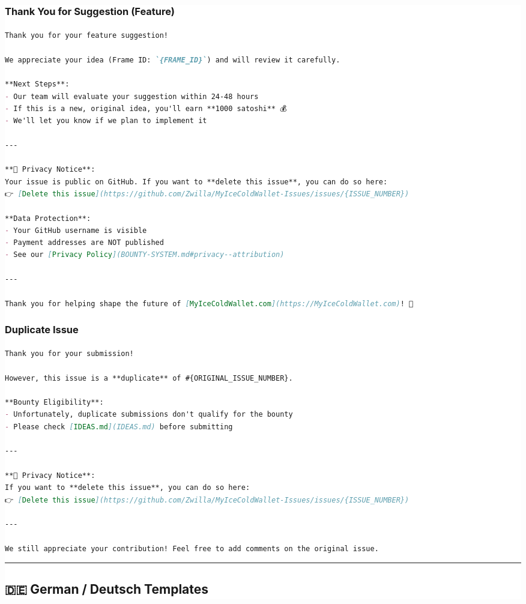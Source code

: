 ### Thank You for Suggestion (Feature)
```markdown
Thank you for your feature suggestion!

We appreciate your idea (Frame ID: `{FRAME_ID}`) and will review it carefully.

**Next Steps**:
- Our team will evaluate your suggestion within 24-48 hours
- If this is a new, original idea, you'll earn **1000 satoshi** 💰
- We'll let you know if we plan to implement it

---

**🔐 Privacy Notice**:
Your issue is public on GitHub. If you want to **delete this issue**, you can do so here:
👉 [Delete this issue](https://github.com/Zwilla/MyIceColdWallet-Issues/issues/{ISSUE_NUMBER})

**Data Protection**:
- Your GitHub username is visible
- Payment addresses are NOT published
- See our [Privacy Policy](BOUNTY-SYSTEM.md#privacy--attribution)

---

Thank you for helping shape the future of [MyIceColdWallet.com](https://MyIceColdWallet.com)! 🚀
```

### Duplicate Issue
```markdown
Thank you for your submission!

However, this issue is a **duplicate** of #{ORIGINAL_ISSUE_NUMBER}.

**Bounty Eligibility**:
- Unfortunately, duplicate submissions don't qualify for the bounty
- Please check [IDEAS.md](IDEAS.md) before submitting

---

**🔐 Privacy Notice**:
If you want to **delete this issue**, you can do so here:
👉 [Delete this issue](https://github.com/Zwilla/MyIceColdWallet-Issues/issues/{ISSUE_NUMBER})

---

We still appreciate your contribution! Feel free to add comments on the original issue.
```

---

## 🇩🇪 German / Deutsch Templates
